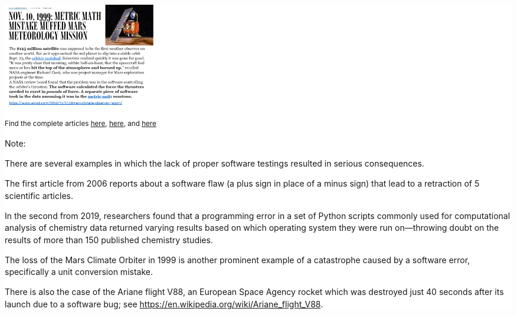 <img src="media/testing-motivation3.png" width="30%" style="display:inline;">
</center>


<small> Find the complete articles [here](https://www.science.org/doi/full/10.1126/science.314.5807.1856), [here](https://arstechnica.com/information-technology/2019/10/chemists-discover-cross-platform-python-scripts-not-so-cross-platform/), and [here](https://www.wired.com/2010/11/1110mars-climate-observer-report/) </small>

Note:

There are several examples in which the lack of proper software testings resulted in serious consequences.

The first article from 2006 reports about a software flaw (a plus sign in place of a minus sign) that lead to a retraction of 5 scientific articles.

In the second from 2019, researchers found that a programming error in a set of Python scripts commonly used for computational analysis of chemistry data returned varying results based on which operating system they were run on—throwing doubt on the results of more than 150 published chemistry studies.

The loss of the Mars Climate Orbiter in 1999 is another prominent example of a catastrophe caused by a software error, specifically a unit conversion mistake.

There is also the case of the Ariane flight V88, an European Space Agency rocket which was destroyed just 40 seconds after its launch due to a software bug; see https://en.wikipedia.org/wiki/Ariane_flight_V88.
